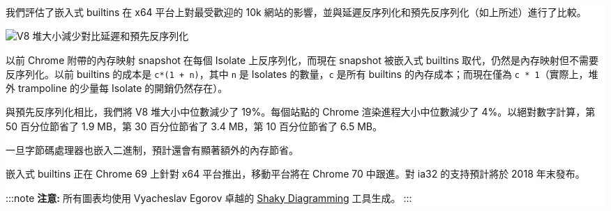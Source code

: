 我們評估了嵌入式 builtins 在 x64 平台上對最受歡迎的 10k 網站的影響，並與延遲反序列化和預先反序列化（如上所述）進行了比較。

![V8 堆大小減少對比延遲和預先反序列化](/_img/embedded-builtins/results.png)

以前 Chrome 附帶的內存映射 snapshot 在每個 Isolate 上反序列化，而現在 snapshot 被嵌入式 builtins 取代，仍然是內存映射但不需要反序列化。以前 builtins 的成本是 `c*(1 + n)`，其中 `n` 是 Isolates 的數量，`c` 是所有 builtins 的內存成本；而現在僅為 `c * 1`（實際上，堆外 trampoline 的少量每 Isolate 的開銷仍然存在）。

與預先反序列化相比，我們將 V8 堆大小中位數減少了 19%。每個站點的 Chrome 渲染進程大小中位數減少了 4%。以絕對數字計算，第 50 百分位節省了 1.9 MB，第 30 百分位節省了 3.4 MB，第 10 百分位節省了 6.5 MB。

一旦字節碼處理器也嵌入二進制，預計還會有顯著額外的內存節省。

嵌入式 builtins 正在 Chrome 69 上針對 x64 平台推出，移動平台將在 Chrome 70 中跟進。對 ia32 的支持預計將於 2018 年末發布。

:::note
**注意:** 所有圖表均使用 Vyacheslav Egorov 卓越的 [Shaky Diagramming](https://mrale.ph/blog/2012/11/25/shaky-diagramming.html) 工具生成。
:::
